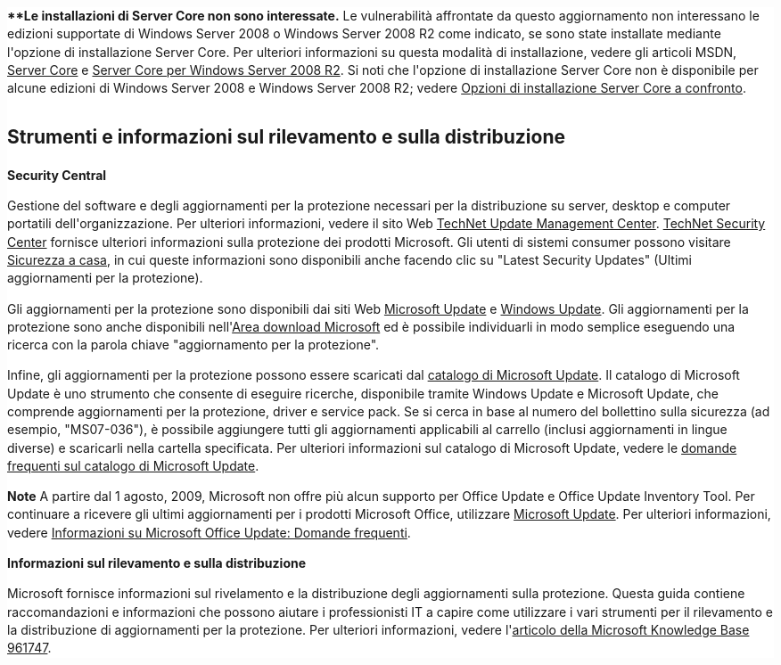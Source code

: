 **\*\*Le installazioni di Server Core non sono interessate.** Le vulnerabilità affrontate da questo aggiornamento non interessano le edizioni supportate di Windows Server 2008 o Windows Server 2008 R2 come indicato, se sono state installate mediante l'opzione di installazione Server Core. Per ulteriori informazioni su questa modalità di installazione, vedere gli articoli MSDN, [Server Core](http://msdn.microsoft.com/library/ms723891(vs.85).aspx) e [Server Core per Windows Server 2008 R2](http://msdn.microsoft.com/en-us/library/ee391631(vs.85).aspx). Si noti che l'opzione di installazione Server Core non è disponibile per alcune edizioni di Windows Server 2008 e Windows Server 2008 R2; vedere [Opzioni di installazione Server Core a confronto](http://msdn.microsoft.com/it-it/library/ms723891(vs.85).aspx).

Strumenti e informazioni sul rilevamento e sulla distribuzione
--------------------------------------------------------------

<span></span>
**Security Central**

Gestione del software e degli aggiornamenti per la protezione necessari per la distribuzione su server, desktop e computer portatili dell'organizzazione. Per ulteriori informazioni, vedere il sito Web [TechNet Update Management Center](http://technet.microsoft.com/it-it/updatemanagement/default.aspx). [TechNet Security Center](http://technet.microsoft.com/it-it/security/default.aspx) fornisce ulteriori informazioni sulla protezione dei prodotti Microsoft. Gli utenti di sistemi consumer possono visitare [Sicurezza a casa](http://www.microsoft.com/italy/athome/security/default.mspx), in cui queste informazioni sono disponibili anche facendo clic su "Latest Security Updates" (Ultimi aggiornamenti per la protezione).

Gli aggiornamenti per la protezione sono disponibili dai siti Web [Microsoft Update](http://update.microsoft.com/microsoftupdate/v6/default.aspx?ln=it-it) e [Windows Update](http://www.update.microsoft.com/microsoftupdate/v6/default.aspx?ln=it-it). Gli aggiornamenti per la protezione sono anche disponibili nell'[Area download Microsoft](http://www.microsoft.com/downloads/results.aspx?displaylang=it&freetext=security%20update) ed è possibile individuarli in modo semplice eseguendo una ricerca con la parola chiave "aggiornamento per la protezione".

Infine, gli aggiornamenti per la protezione possono essere scaricati dal [catalogo di Microsoft Update](http://go.microsoft.com/fwlink/?linkid=96155). Il catalogo di Microsoft Update è uno strumento che consente di eseguire ricerche, disponibile tramite Windows Update e Microsoft Update, che comprende aggiornamenti per la protezione, driver e service pack. Se si cerca in base al numero del bollettino sulla sicurezza (ad esempio, "MS07-036"), è possibile aggiungere tutti gli aggiornamenti applicabili al carrello (inclusi aggiornamenti in lingue diverse) e scaricarli nella cartella specificata. Per ulteriori informazioni sul catalogo di Microsoft Update, vedere le [domande frequenti sul catalogo di Microsoft Update](http://go.microsoft.com/fwlink/?linkid=97900).

**Note** A partire dal 1 agosto, 2009, Microsoft non offre più alcun supporto per Office Update e Office Update Inventory Tool. Per continuare a ricevere gli ultimi aggiornamenti per i prodotti Microsoft Office, utilizzare [Microsoft Update](http://update.microsoft.com/microsoftupdate/v6/default.aspx?ln=it-it). Per ulteriori informazioni, vedere [Informazioni su Microsoft Office Update: Domande frequenti](http://office.microsoft.com/it-it/downloads/fx010402221040.aspx).

**Informazioni sul rilevamento e sulla distribuzione**

Microsoft fornisce informazioni sul rivelamento e la distribuzione degli aggiornamenti sulla protezione. Questa guida contiene raccomandazioni e informazioni che possono aiutare i professionisti IT a capire come utilizzare i vari strumenti per il rilevamento e la distribuzione di aggiornamenti per la protezione. Per ulteriori informazioni, vedere l'[articolo della Microsoft Knowledge Base 961747](http://support.microsoft.com/kb/961747).
